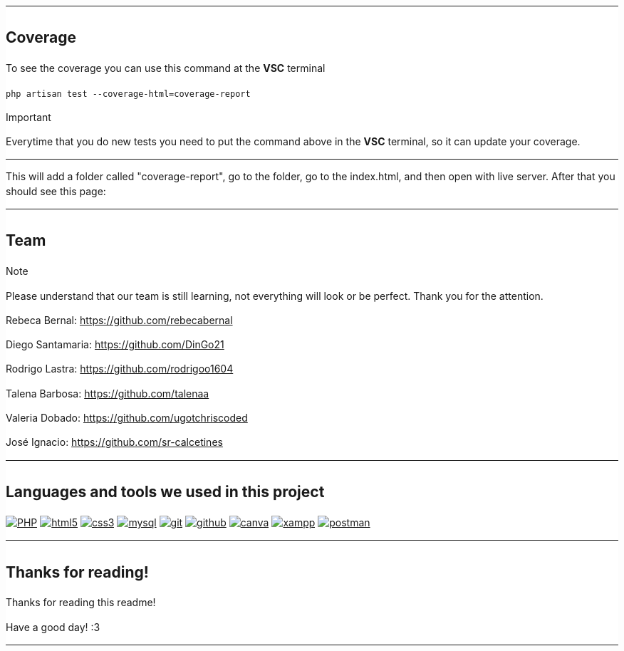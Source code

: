 <p align="center"></p>

***

## Coverage

To see the coverage you can use this command at the **VSC** terminal
```
php artisan test --coverage-html=coverage-report
```

> [!IMPORTANT]
> Everytime that you do new tests you need to put the command above in the **VSC** terminal, so it can update your coverage.
***

This will add a folder called "coverage-report", go to the folder, go to the index.html, and then open with live server. After that you should see this page:


***

## Team

>[!NOTE]
>Please understand that our team is still learning, not everything will look or be perfect. Thank you for the attention.

Rebeca Bernal: https://github.com/rebecabernal

Diego Santamaria: https://github.com/DinGo21

Rodrigo Lastra: https://github.com/rodrigoo1604

Talena Barbosa: https://github.com/talenaa

Valeria Dobado: https://github.com/ugotchriscoded

José Ignacio: https://github.com/sr-calcetines

***

## Languages and tools we used in this project

<a href='https://github.com/shivamkapasia0' target="_blank"><img alt='PHP' src='https://img.shields.io/badge/PHP-100000?style=for-the-badge&logo=PHP&logoColor=white&labelColor=896696&color=896696'/></a>
<a href='https://github.com/shivamkapasia0' target="_blank"><img alt='html5' src='https://img.shields.io/badge/html-100000?style=for-the-badge&logo=html5&logoColor=white&labelColor=FF8400&color=FF8400'/></a>
<a href='https://github.com/shivamkapasia0' target="_blank"><img alt='css3' src='https://img.shields.io/badge/css-100000?style=for-the-badge&logo=css3&logoColor=white&labelColor=079FB0&color=079FB0'/></a>
<a href='https://github.com/shivamkapasia0' target="_blank"><img alt='mysql' src='https://img.shields.io/badge/mysql-100000?style=for-the-badge&logo=mysql&logoColor=white&labelColor=1C662F&color=1C662F'/></a>
<a href='https://github.com/shivamkapasia0' target="_blank"><img alt='git' src='https://img.shields.io/badge/git-100000?style=for-the-badge&logo=git&logoColor=white&labelColor=FF0000&color=FF0000'/></a>
<a href='https://github.com/shivamkapasia0' target="_blank"><img alt='github' src='https://img.shields.io/badge/github-100000?style=for-the-badge&logo=github&logoColor=white&labelColor=000000&color=000000'/></a>
<a href='https://github.com/shivamkapasia0' target="_blank"><img alt='canva' src='https://img.shields.io/badge/canva-100000?style=for-the-badge&logo=canva&logoColor=white&labelColor=A700FB&color=A700FB'/></a>
<a href='https://github.com/shivamkapasia0' target="_blank"><img alt='xampp' src='https://img.shields.io/badge/xampp-100000?style=for-the-badge&logo=xampp&logoColor=white&labelColor=FF8800&color=FF8800'/></a>
<a href='https://github.com/shivamkapasia0' target="_blank"><img alt='postman' src='https://img.shields.io/badge/postman-100000?style=for-the-badge&logo=postman&logoColor=white&labelColor=FF0000&color=FF0000'/></a>
***

## Thanks for reading!

Thanks for reading this readme!

Have a good day! :3
***
